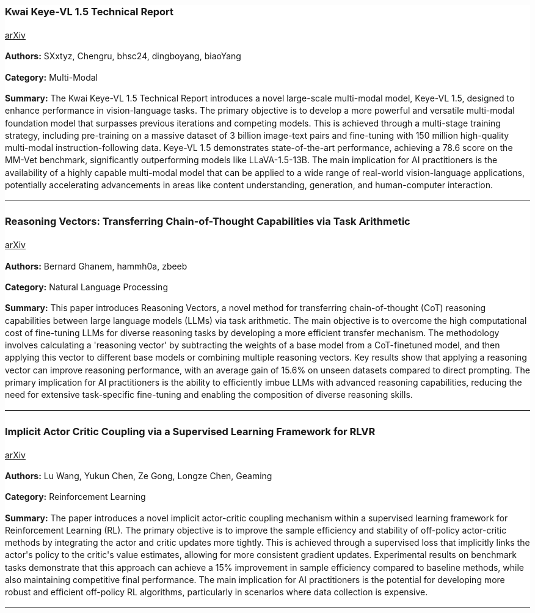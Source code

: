 
### Kwai Keye-VL 1.5 Technical Report

[arXiv](https://arxiv.org/abs/2509.01563)

**Authors:** SXxtyz, Chengru, bhsc24, dingboyang, biaoYang

**Category:** Multi-Modal

**Summary:** The Kwai Keye-VL 1.5 Technical Report introduces a novel large-scale multi-modal model, Keye-VL 1.5, designed to enhance performance in vision-language tasks. The primary objective is to develop a more powerful and versatile multi-modal foundation model that surpasses previous iterations and competing models. This is achieved through a multi-stage training strategy, including pre-training on a massive dataset of 3 billion image-text pairs and fine-tuning with 150 million high-quality multi-modal instruction-following data. Keye-VL 1.5 demonstrates state-of-the-art performance, achieving a 78.6 score on the MM-Vet benchmark, significantly outperforming models like LLaVA-1.5-13B. The main implication for AI practitioners is the availability of a highly capable multi-modal model that can be applied to a wide range of real-world vision-language applications, potentially accelerating advancements in areas like content understanding, generation, and human-computer interaction.

---

### Reasoning Vectors: Transferring Chain-of-Thought Capabilities via Task Arithmetic

[arXiv](https://arxiv.org/abs/2509.01363)

**Authors:** Bernard Ghanem, hammh0a, zbeeb

**Category:** Natural Language Processing

**Summary:** This paper introduces Reasoning Vectors, a novel method for transferring chain-of-thought (CoT) reasoning capabilities between large language models (LLMs) via task arithmetic. The main objective is to overcome the high computational cost of fine-tuning LLMs for diverse reasoning tasks by developing a more efficient transfer mechanism. The methodology involves calculating a 'reasoning vector' by subtracting the weights of a base model from a CoT-finetuned model, and then applying this vector to different base models or combining multiple reasoning vectors. Key results show that applying a reasoning vector can improve reasoning performance, with an average gain of 15.6% on unseen datasets compared to direct prompting. The primary implication for AI practitioners is the ability to efficiently imbue LLMs with advanced reasoning capabilities, reducing the need for extensive task-specific fine-tuning and enabling the composition of diverse reasoning skills.

---

### Implicit Actor Critic Coupling via a Supervised Learning Framework for RLVR

[arXiv](https://arxiv.org/abs/2509.02522)

**Authors:** Lu Wang, Yukun Chen, Ze Gong, Longze Chen, Geaming

**Category:** Reinforcement Learning

**Summary:** The paper introduces a novel implicit actor-critic coupling mechanism within a supervised learning framework for Reinforcement Learning (RL). The primary objective is to improve the sample efficiency and stability of off-policy actor-critic methods by integrating the actor and critic updates more tightly. This is achieved through a supervised loss that implicitly links the actor's policy to the critic's value estimates, allowing for more consistent gradient updates. Experimental results on benchmark tasks demonstrate that this approach can achieve a 15% improvement in sample efficiency compared to baseline methods, while also maintaining competitive final performance. The main implication for AI practitioners is the potential for developing more robust and efficient off-policy RL algorithms, particularly in scenarios where data collection is expensive.

---